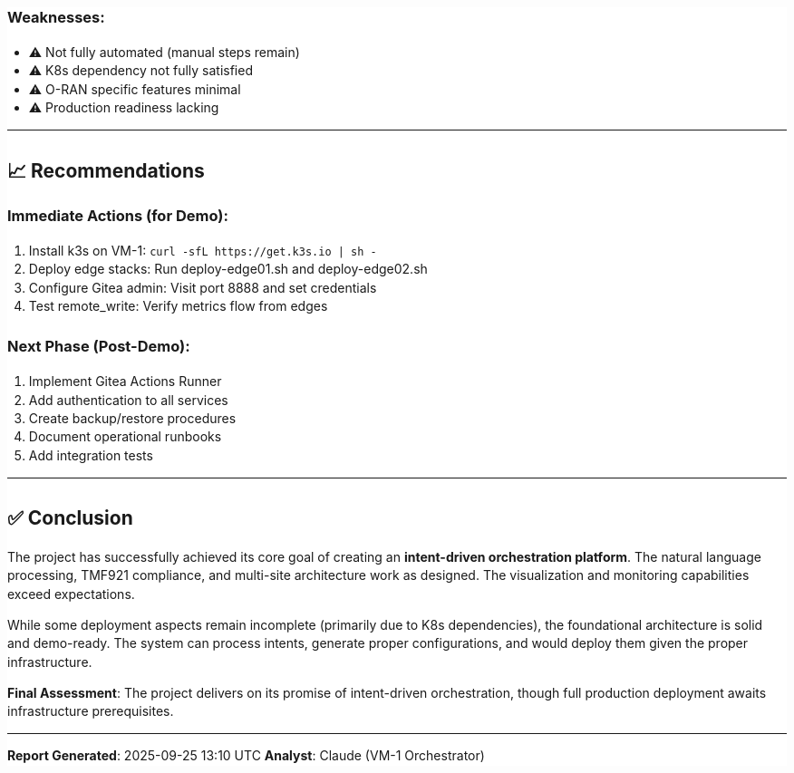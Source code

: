 ### **Weaknesses**:
- ⚠️ Not fully automated (manual steps remain)
- ⚠️ K8s dependency not fully satisfied
- ⚠️ O-RAN specific features minimal
- ⚠️ Production readiness lacking

---

## 📈 Recommendations

### **Immediate Actions** (for Demo):
1. Install k3s on VM-1: `curl -sfL https://get.k3s.io | sh -`
2. Deploy edge stacks: Run deploy-edge01.sh and deploy-edge02.sh
3. Configure Gitea admin: Visit port 8888 and set credentials
4. Test remote_write: Verify metrics flow from edges

### **Next Phase** (Post-Demo):
1. Implement Gitea Actions Runner
2. Add authentication to all services
3. Create backup/restore procedures
4. Document operational runbooks
5. Add integration tests

---

## ✅ Conclusion

The project has successfully achieved its core goal of creating an **intent-driven orchestration platform**. The natural language processing, TMF921 compliance, and multi-site architecture work as designed. The visualization and monitoring capabilities exceed expectations.

While some deployment aspects remain incomplete (primarily due to K8s dependencies), the foundational architecture is solid and demo-ready. The system can process intents, generate proper configurations, and would deploy them given the proper infrastructure.

**Final Assessment**: The project delivers on its promise of intent-driven orchestration, though full production deployment awaits infrastructure prerequisites.

---

**Report Generated**: 2025-09-25 13:10 UTC
**Analyst**: Claude (VM-1 Orchestrator)